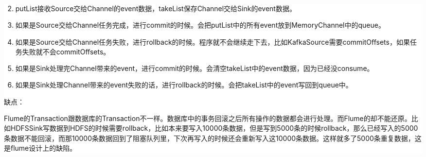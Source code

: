 2. putList接收Source交给Channel的event数据，takeList保存Channel交给Sink的event数据。

3. 如果是Source交给Channel任务完成，进行commit的时候。会把putList中的所有event放到MemoryChannel中的queue。

4. 如果是Source交给Channel任务失败，进行rollback的时候。程序就不会继续走下去，比如KafkaSource需要commitOffsets，如果任务失败就不会commitOffsets。

5. 如果是Sink处理完Channel带来的event，进行commit的时候。会清空takeList中的event数据，因为已经没consume。

6. 如果是Sink处理Channel带来的event失败的话，进行rollback的时候。会把takeList中的event写回到queue中。

缺点：

Flume的Transaction跟数据库的Transaction不一样。数据库中的事务回滚之后所有操作的数据都会进行处理。而Flume的却不能还原。比如HDFSSink写数据到HDFS的时候需要rollback，比如本来要写入10000条数据，但是写到5000条的时候rollback，那么已经写入的5000条数据不能回滚，而那10000条数据回到了阻塞队列里，下次再写入的时候还会重新写入这10000条数据。这样就多了5000条重复数据，这是flume设计上的缺陷。
